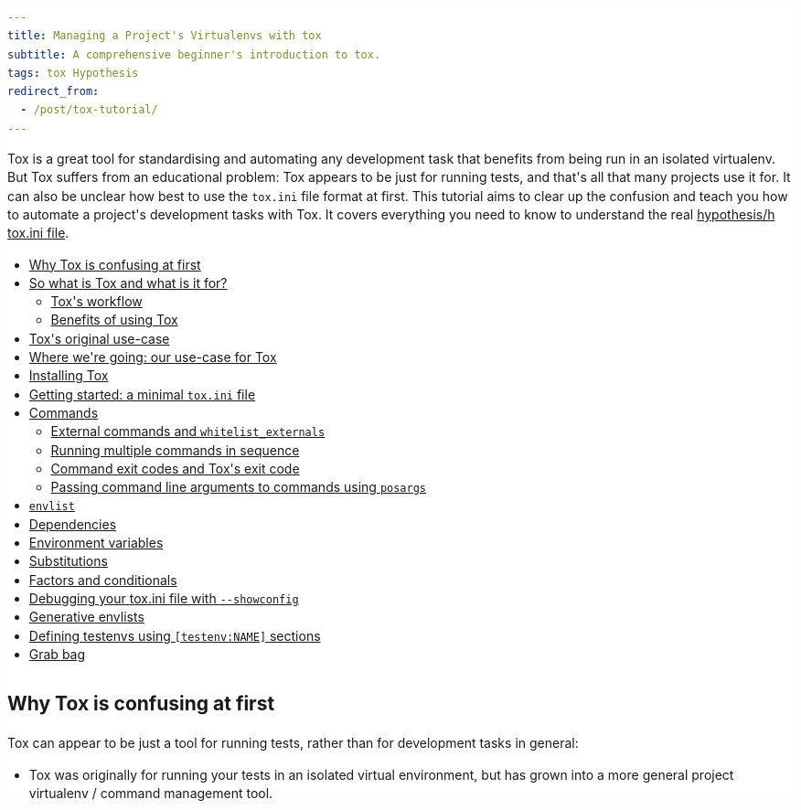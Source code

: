 ```yaml
---
title: Managing a Project's Virtualenvs with tox
subtitle: A comprehensive beginner's introduction to tox.
tags: tox Hypothesis
redirect_from:
  - /post/tox-tutorial/
---
```


Tox is a great tool for standardising and automating any development task that
benefits from being run in an isolated virtualenv. But Tox suffers from an
educational problem: Tox appears to be just for running tests, and that's all that
many projects use it for. It can also be unclear how best to use the `tox.ini`
file format at first. This tutorial aims to clear up the confusion and teach
you how to automate a project's development tasks with Tox. It covers
everything you need to know to understand the real [hypothesis/h tox.ini file](https://github.com/hypothesis/h/blob/471cf3e620cb0ff1a6ec8ccca710727b1e20e0e6/tox.ini).

* [Why Tox is confusing at first](#why-tox-is-confusing-at-first)
* [So what is Tox and what is it for?](#so-what-is-tox-and-what-is-it-for)
   * [Tox's workflow](#toxs-workflow)
   * [Benefits of using Tox](#benefits-of-using-tox)
* [Tox's original use-case](#toxs-original-use-case)
* [Where we're going: our use-case for Tox](#where-were-going-our-use-case-for-tox)
* [Installing Tox](#installing-tox)
* [Getting started: a minimal `tox.ini` file](#getting-started-a-minimal-toxini-file)
* [Commands](#commands)
   * [External commands and `whitelist_externals`](#external-commands-and-whitelist_externals)
   * [Running multiple commands in sequence](#running-multiple-commands-in-sequence)
   * [Command exit codes and Tox's exit code](#command-exit-codes-and-toxs-exit-code)
   * [Passing command line arguments to commands using `posargs`](#passing-command-line-arguments-to-commands-using-posargs)
* [`envlist`](#envlist)
* [Dependencies](#dependencies)
* [Environment variables](#environment-variables)
* [Substitutions](#substitutions)
* [Factors and conditionals](#factors-and-conditionals)
* [Debugging your tox.ini file with <code>--showconfig</code>](#debugging-your-toxini-file-with---showconfig)
* [Generative envlists](#generative-envlists)
* [Defining testenvs using `[testenv:NAME]` sections](#defining-testenvs-using-testenvname-sections)
* [Grab bag](#grab-bag)

Why Tox is confusing at first
-----------------------------

Tox can appear to be just a tool for running tests, rather than for development
tasks in general:

* Tox was originally for running your tests in an isolated virtual
  environment, but has grown into a more general project virtualenv /
  command management tool.

